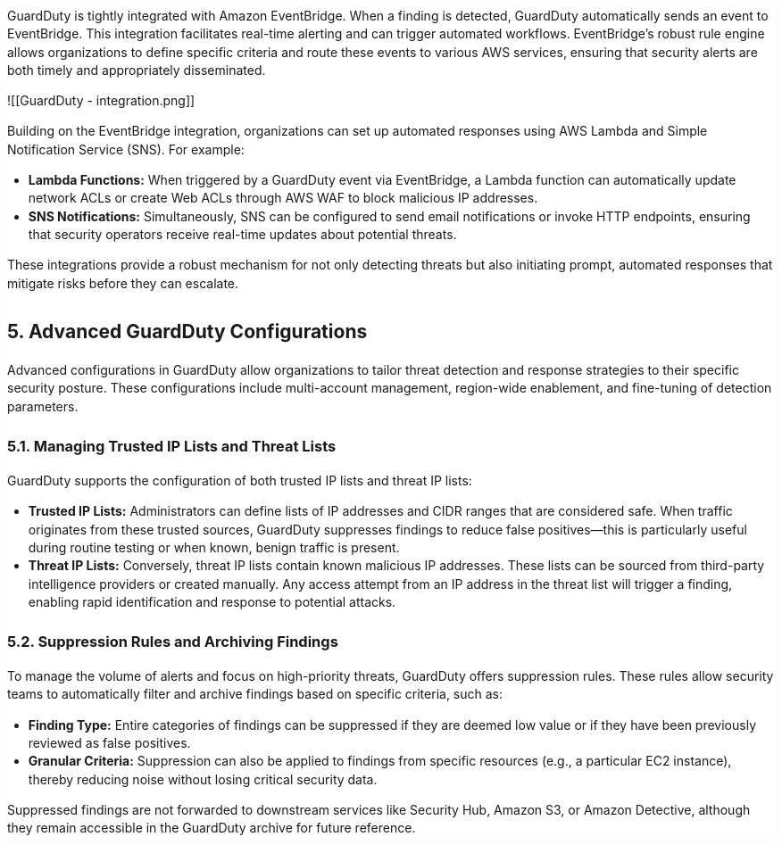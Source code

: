 GuardDuty is tightly integrated with Amazon EventBridge. When a finding is detected, GuardDuty automatically sends an event to EventBridge. This integration facilitates real-time alerting and can trigger automated workflows. EventBridge’s robust rule engine allows organizations to define specific criteria and route these events to various AWS services, ensuring that security alerts are both timely and appropriately disseminated.

![[GuardDuty - integration.png]]

Building on the EventBridge integration, organizations can set up automated responses using AWS Lambda and Simple Notification Service (SNS). For example:

- **Lambda Functions:** When triggered by a GuardDuty event via EventBridge, a Lambda function can automatically update network ACLs or create Web ACLs through AWS WAF to block malicious IP addresses.
- **SNS Notifications:** Simultaneously, SNS can be configured to send email notifications or invoke HTTP endpoints, ensuring that security operators receive real-time updates about potential threats.

These integrations provide a robust mechanism for not only detecting threats but also initiating prompt, automated responses that mitigate risks before they can escalate.

## 5. Advanced GuardDuty Configurations

Advanced configurations in GuardDuty allow organizations to tailor threat detection and response strategies to their specific security posture. These configurations include multi-account management, region-wide enablement, and fine-tuning of detection parameters.

### 5.1. Managing Trusted IP Lists and Threat Lists

GuardDuty supports the configuration of both trusted IP lists and threat IP lists:

- **Trusted IP Lists:** Administrators can define lists of IP addresses and CIDR ranges that are considered safe. When traffic originates from these trusted sources, GuardDuty suppresses findings to reduce false positives—this is particularly useful during routine testing or when known, benign traffic is present.
- **Threat IP Lists:** Conversely, threat IP lists contain known malicious IP addresses. These lists can be sourced from third-party intelligence providers or created manually. Any access attempt from an IP address in the threat list will trigger a finding, enabling rapid identification and response to potential attacks.

### 5.2. Suppression Rules and Archiving Findings

To manage the volume of alerts and focus on high-priority threats, GuardDuty offers suppression rules. These rules allow security teams to automatically filter and archive findings based on specific criteria, such as:

- **Finding Type:** Entire categories of findings can be suppressed if they are deemed low value or if they have been previously reviewed as false positives.
- **Granular Criteria:** Suppression can also be applied to findings from specific resources (e.g., a particular EC2 instance), thereby reducing noise without losing critical security data.

Suppressed findings are not forwarded to downstream services like Security Hub, Amazon S3, or Amazon Detective, although they remain accessible in the GuardDuty archive for future reference.
